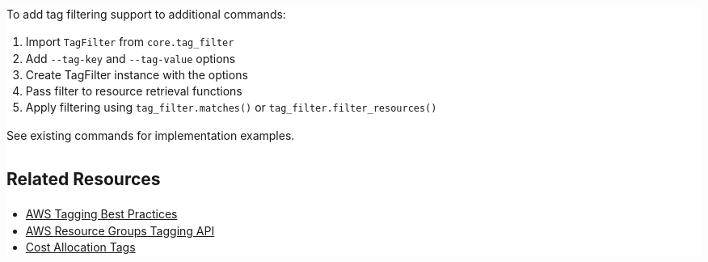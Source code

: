 To add tag filtering support to additional commands:

1. Import `TagFilter` from `core.tag_filter`
2. Add `--tag-key` and `--tag-value` options
3. Create TagFilter instance with the options
4. Pass filter to resource retrieval functions
5. Apply filtering using `tag_filter.matches()` or `tag_filter.filter_resources()`

See existing commands for implementation examples.

## Related Resources

- [AWS Tagging Best Practices](https://docs.aws.amazon.com/general/latest/gr/aws_tagging.html)
- [AWS Resource Groups Tagging API](https://docs.aws.amazon.com/resourcegroupstagging/latest/APIReference/Welcome.html)
- [Cost Allocation Tags](https://docs.aws.amazon.com/awsaccountbilling/latest/aboutv2/cost-alloc-tags.html)
